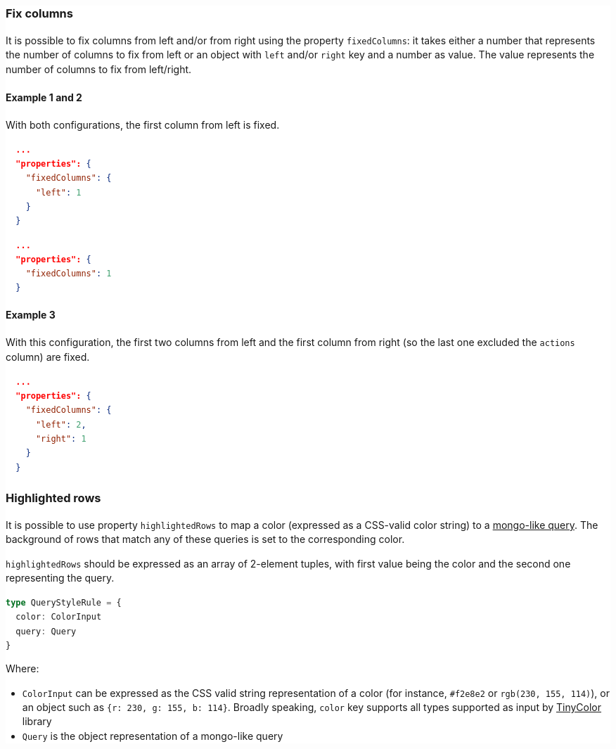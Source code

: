### Fix columns

It is possible to fix columns from left and/or from right using the property `fixedColumns`: it takes either a number that represents the number of columns to fix from left or an object with `left` and/or `right` key and a number as value. The value represents the number of columns to fix from left/right.

#### Example 1 and 2

With both configurations, the first column from left is fixed.

```json
  ...
  "properties": {
    "fixedColumns": {
      "left": 1
    }
  }
```

```json
  ...
  "properties": {
    "fixedColumns": 1
  }
```

#### Example 3

With this configuration, the first two columns from left and the first column from right (so the last one excluded the `actions` column) are fixed.

```json
  ...
  "properties": {
    "fixedColumns": {
      "left": 2,
      "right": 1
    }
  }
```

### Highlighted rows

It is possible to use property `highlightedRows` to map a color (expressed as a CSS-valid color string) to a
[mongo-like query](../40_core_concepts.md#inline-queries).
The background of rows that match any of these queries is set to the corresponding color.

`highlightedRows` should be expressed as an array of 2-element tuples, with first value being the color and the second one representing the query.

```typescript
type QueryStyleRule = {
  color: ColorInput
  query: Query
}
```
Where:
  - `ColorInput` can be expressed as the CSS valid string representation of a color (for instance, `#f2e8e2` or `rgb(230, 155, 114)`), or an object such as `{r: 230, g: 155, b: 114}`.
  Broadly speaking, `color` key supports all types supported as input by [TinyColor](https://github.com/bgrins/TinyColor) library
  - `Query` is the object representation of a mongo-like query
